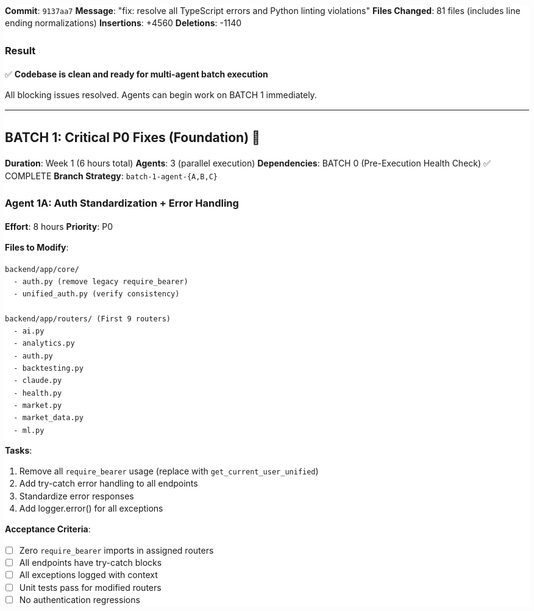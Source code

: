 **Commit**: `9137aa7`
**Message**: "fix: resolve all TypeScript errors and Python linting violations"
**Files Changed**: 81 files (includes line ending normalizations)
**Insertions**: +4560
**Deletions**: -1140

### Result

✅ **Codebase is clean and ready for multi-agent batch execution**

All blocking issues resolved. Agents can begin work on BATCH 1 immediately.

---

## BATCH 1: Critical P0 Fixes (Foundation) 🔴

**Duration**: Week 1 (6 hours total)
**Agents**: 3 (parallel execution)
**Dependencies**: BATCH 0 (Pre-Execution Health Check) ✅ COMPLETE
**Branch Strategy**: `batch-1-agent-{A,B,C}`

### Agent 1A: Auth Standardization + Error Handling

**Effort**: 8 hours
**Priority**: P0

**Files to Modify**:
```
backend/app/core/
  - auth.py (remove legacy require_bearer)
  - unified_auth.py (verify consistency)

backend/app/routers/ (First 9 routers)
  - ai.py
  - analytics.py
  - auth.py
  - backtesting.py
  - claude.py
  - health.py
  - market.py
  - market_data.py
  - ml.py
```

**Tasks**:
1. Remove all `require_bearer` usage (replace with `get_current_user_unified`)
2. Add try-catch error handling to all endpoints
3. Standardize error responses
4. Add logger.error() for all exceptions

**Acceptance Criteria**:
- [ ] Zero `require_bearer` imports in assigned routers
- [ ] All endpoints have try-catch blocks
- [ ] All exceptions logged with context
- [ ] Unit tests pass for modified routers
- [ ] No authentication regressions

